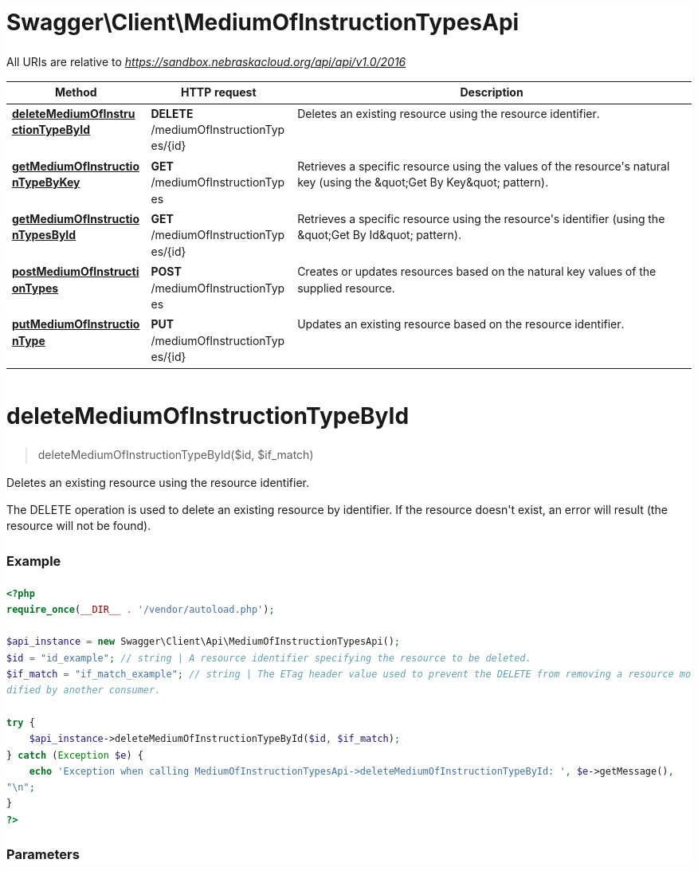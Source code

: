 # Swagger\Client\MediumOfInstructionTypesApi

All URIs are relative to *https://sandbox.nebraskacloud.org/api/api/v1.0/2016*

Method | HTTP request | Description
------------- | ------------- | -------------
[**deleteMediumOfInstructionTypeById**](MediumOfInstructionTypesApi.md#deleteMediumOfInstructionTypeById) | **DELETE** /mediumOfInstructionTypes/{id} | Deletes an existing resource using the resource identifier.
[**getMediumOfInstructionTypeByKey**](MediumOfInstructionTypesApi.md#getMediumOfInstructionTypeByKey) | **GET** /mediumOfInstructionTypes | Retrieves a specific resource using the values of the resource&#39;s natural key (using the \&quot;Get By Key\&quot; pattern).
[**getMediumOfInstructionTypesById**](MediumOfInstructionTypesApi.md#getMediumOfInstructionTypesById) | **GET** /mediumOfInstructionTypes/{id} | Retrieves a specific resource using the resource&#39;s identifier (using the \&quot;Get By Id\&quot; pattern).
[**postMediumOfInstructionTypes**](MediumOfInstructionTypesApi.md#postMediumOfInstructionTypes) | **POST** /mediumOfInstructionTypes | Creates or updates resources based on the natural key values of the supplied resource.
[**putMediumOfInstructionType**](MediumOfInstructionTypesApi.md#putMediumOfInstructionType) | **PUT** /mediumOfInstructionTypes/{id} | Updates an existing resource based on the resource identifier.


# **deleteMediumOfInstructionTypeById**
> deleteMediumOfInstructionTypeById($id, $if_match)

Deletes an existing resource using the resource identifier.

The DELETE operation is used to delete an existing resource by identifier.  If the resource doesn't exist, an error will result (the resource will not be found).

### Example 
```php
<?php
require_once(__DIR__ . '/vendor/autoload.php');

$api_instance = new Swagger\Client\Api\MediumOfInstructionTypesApi();
$id = "id_example"; // string | A resource identifier specifying the resource to be deleted.
$if_match = "if_match_example"; // string | The ETag header value used to prevent the DELETE from removing a resource modified by another consumer.

try { 
    $api_instance->deleteMediumOfInstructionTypeById($id, $if_match);
} catch (Exception $e) {
    echo 'Exception when calling MediumOfInstructionTypesApi->deleteMediumOfInstructionTypeById: ', $e->getMessage(), "\n";
}
?>
```

### Parameters
